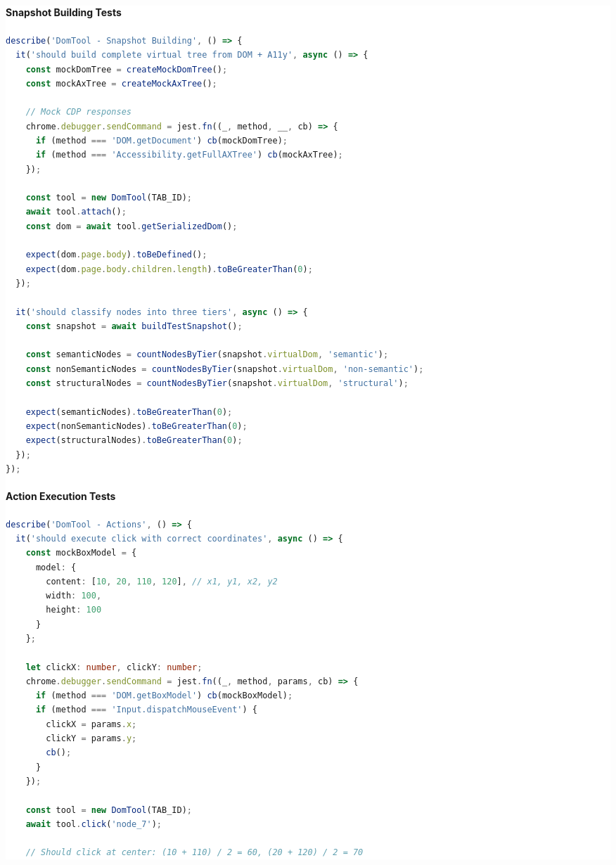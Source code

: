 ```typescript
```

#### Snapshot Building Tests

```typescript
describe('DomTool - Snapshot Building', () => {
  it('should build complete virtual tree from DOM + A11y', async () => {
    const mockDomTree = createMockDomTree();
    const mockAxTree = createMockAxTree();

    // Mock CDP responses
    chrome.debugger.sendCommand = jest.fn((_, method, __, cb) => {
      if (method === 'DOM.getDocument') cb(mockDomTree);
      if (method === 'Accessibility.getFullAXTree') cb(mockAxTree);
    });

    const tool = new DomTool(TAB_ID);
    await tool.attach();
    const dom = await tool.getSerializedDom();

    expect(dom.page.body).toBeDefined();
    expect(dom.page.body.children.length).toBeGreaterThan(0);
  });

  it('should classify nodes into three tiers', async () => {
    const snapshot = await buildTestSnapshot();

    const semanticNodes = countNodesByTier(snapshot.virtualDom, 'semantic');
    const nonSemanticNodes = countNodesByTier(snapshot.virtualDom, 'non-semantic');
    const structuralNodes = countNodesByTier(snapshot.virtualDom, 'structural');

    expect(semanticNodes).toBeGreaterThan(0);
    expect(nonSemanticNodes).toBeGreaterThan(0);
    expect(structuralNodes).toBeGreaterThan(0);
  });
});
```

#### Action Execution Tests

```typescript
describe('DomTool - Actions', () => {
  it('should execute click with correct coordinates', async () => {
    const mockBoxModel = {
      model: {
        content: [10, 20, 110, 120], // x1, y1, x2, y2
        width: 100,
        height: 100
      }
    };

    let clickX: number, clickY: number;
    chrome.debugger.sendCommand = jest.fn((_, method, params, cb) => {
      if (method === 'DOM.getBoxModel') cb(mockBoxModel);
      if (method === 'Input.dispatchMouseEvent') {
        clickX = params.x;
        clickY = params.y;
        cb();
      }
    });

    const tool = new DomTool(TAB_ID);
    await tool.click('node_7');

    // Should click at center: (10 + 110) / 2 = 60, (20 + 120) / 2 = 70
```